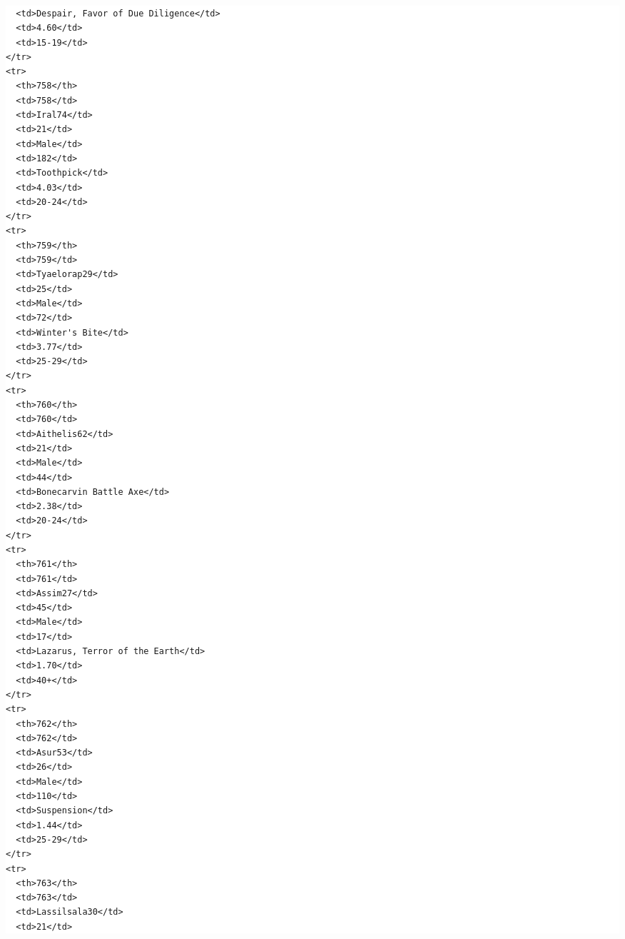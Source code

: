       <td>Despair, Favor of Due Diligence</td>
      <td>4.60</td>
      <td>15-19</td>
    </tr>
    <tr>
      <th>758</th>
      <td>758</td>
      <td>Iral74</td>
      <td>21</td>
      <td>Male</td>
      <td>182</td>
      <td>Toothpick</td>
      <td>4.03</td>
      <td>20-24</td>
    </tr>
    <tr>
      <th>759</th>
      <td>759</td>
      <td>Tyaelorap29</td>
      <td>25</td>
      <td>Male</td>
      <td>72</td>
      <td>Winter's Bite</td>
      <td>3.77</td>
      <td>25-29</td>
    </tr>
    <tr>
      <th>760</th>
      <td>760</td>
      <td>Aithelis62</td>
      <td>21</td>
      <td>Male</td>
      <td>44</td>
      <td>Bonecarvin Battle Axe</td>
      <td>2.38</td>
      <td>20-24</td>
    </tr>
    <tr>
      <th>761</th>
      <td>761</td>
      <td>Assim27</td>
      <td>45</td>
      <td>Male</td>
      <td>17</td>
      <td>Lazarus, Terror of the Earth</td>
      <td>1.70</td>
      <td>40+</td>
    </tr>
    <tr>
      <th>762</th>
      <td>762</td>
      <td>Asur53</td>
      <td>26</td>
      <td>Male</td>
      <td>110</td>
      <td>Suspension</td>
      <td>1.44</td>
      <td>25-29</td>
    </tr>
    <tr>
      <th>763</th>
      <td>763</td>
      <td>Lassilsala30</td>
      <td>21</td>